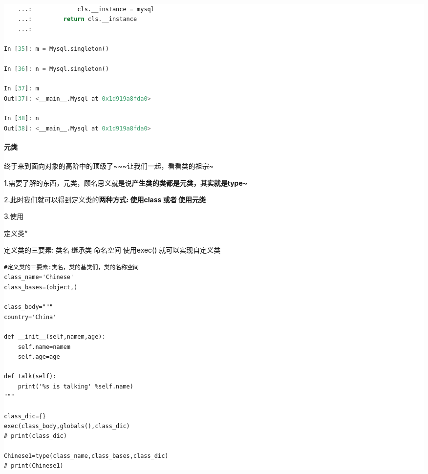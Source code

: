 ```python
    ...:             cls.__instance = mysql
    ...:         return cls.__instance
    ...:

In [35]: m = Mysql.singleton()

In [36]: n = Mysql.singleton()

In [37]: m
Out[37]: <__main__.Mysql at 0x1d919a8fda0>

In [38]: n
Out[38]: <__main__.Mysql at 0x1d919a8fda0>
```


#### 元类
终于来到面向对象的高阶中的顶级了~~~让我们一起，看看类的祖宗~

1.需要了解的东西，元类，顾名思义就是说**产生类的类都是元类，其实就是type~**

2.此时我们就可以得到定义类的**两种方式: 使用class  或者 使用元类**

3.使用








定义类“

定义类的三要素: 类名   继承类  命名空间
使用exec() 就可以实现自定义类

    #定义类的三要素:类名，类的基类们，类的名称空间
    class_name='Chinese'
    class_bases=(object,)
    
    class_body="""
    country='China'
    
    def __init__(self,namem,age):
        self.name=namem
        self.age=age
    
    def talk(self):
        print('%s is talking' %self.name)
    """
    
    class_dic={}
    exec(class_body,globals(),class_dic)
    # print(class_dic)
    
    Chinese1=type(class_name,class_bases,class_dic)
    # print(Chinese1)
    